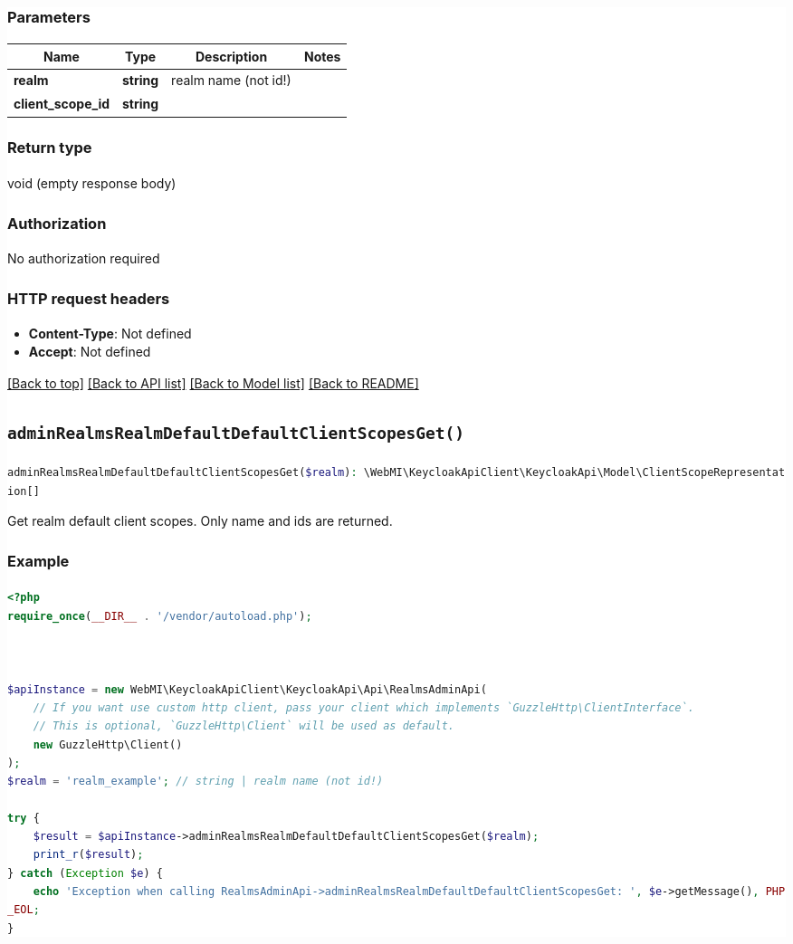 ### Parameters

| Name | Type | Description  | Notes |
| ------------- | ------------- | ------------- | ------------- |
| **realm** | **string**| realm name (not id!) | |
| **client_scope_id** | **string**|  | |

### Return type

void (empty response body)

### Authorization

No authorization required

### HTTP request headers

- **Content-Type**: Not defined
- **Accept**: Not defined

[[Back to top]](#) [[Back to API list]](../../README.md#endpoints)
[[Back to Model list]](../../README.md#models)
[[Back to README]](../../README.md)

## `adminRealmsRealmDefaultDefaultClientScopesGet()`

```php
adminRealmsRealmDefaultDefaultClientScopesGet($realm): \WebMI\KeycloakApiClient\KeycloakApi\Model\ClientScopeRepresentation[]
```

Get realm default client scopes.  Only name and ids are returned.

### Example

```php
<?php
require_once(__DIR__ . '/vendor/autoload.php');



$apiInstance = new WebMI\KeycloakApiClient\KeycloakApi\Api\RealmsAdminApi(
    // If you want use custom http client, pass your client which implements `GuzzleHttp\ClientInterface`.
    // This is optional, `GuzzleHttp\Client` will be used as default.
    new GuzzleHttp\Client()
);
$realm = 'realm_example'; // string | realm name (not id!)

try {
    $result = $apiInstance->adminRealmsRealmDefaultDefaultClientScopesGet($realm);
    print_r($result);
} catch (Exception $e) {
    echo 'Exception when calling RealmsAdminApi->adminRealmsRealmDefaultDefaultClientScopesGet: ', $e->getMessage(), PHP_EOL;
}
```
